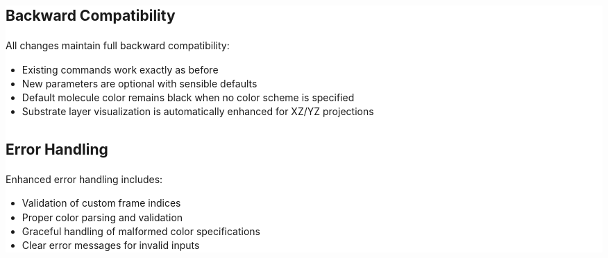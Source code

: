 ## Backward Compatibility

All changes maintain full backward compatibility:
- Existing commands work exactly as before
- New parameters are optional with sensible defaults
- Default molecule color remains black when no color scheme is specified
- Substrate layer visualization is automatically enhanced for XZ/YZ projections

## Error Handling

Enhanced error handling includes:
- Validation of custom frame indices
- Proper color parsing and validation
- Graceful handling of malformed color specifications
- Clear error messages for invalid inputs

